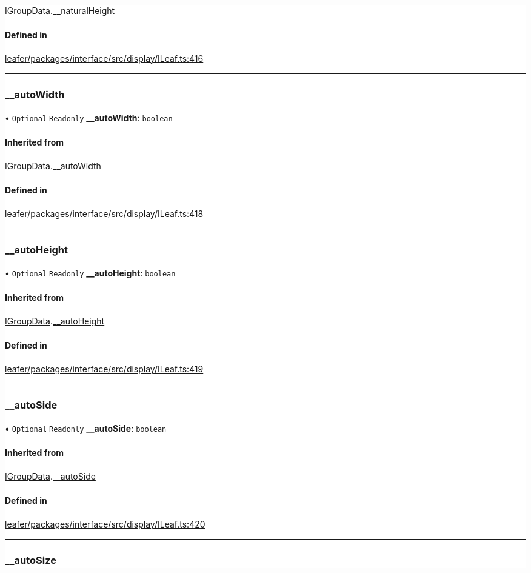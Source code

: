 [IGroupData](IGroupData.md).[__naturalHeight](IGroupData.md#__naturalheight)

#### Defined in

[leafer/packages/interface/src/display/ILeaf.ts:416](https://github.com/leaferjs/leafer/blob/fd13609/packages/interface/src/display/ILeaf.ts#L416)

___

### \_\_autoWidth

• `Optional` `Readonly` **\_\_autoWidth**: `boolean`

#### Inherited from

[IGroupData](IGroupData.md).[__autoWidth](IGroupData.md#__autowidth)

#### Defined in

[leafer/packages/interface/src/display/ILeaf.ts:418](https://github.com/leaferjs/leafer/blob/fd13609/packages/interface/src/display/ILeaf.ts#L418)

___

### \_\_autoHeight

• `Optional` `Readonly` **\_\_autoHeight**: `boolean`

#### Inherited from

[IGroupData](IGroupData.md).[__autoHeight](IGroupData.md#__autoheight)

#### Defined in

[leafer/packages/interface/src/display/ILeaf.ts:419](https://github.com/leaferjs/leafer/blob/fd13609/packages/interface/src/display/ILeaf.ts#L419)

___

### \_\_autoSide

• `Optional` `Readonly` **\_\_autoSide**: `boolean`

#### Inherited from

[IGroupData](IGroupData.md).[__autoSide](IGroupData.md#__autoside)

#### Defined in

[leafer/packages/interface/src/display/ILeaf.ts:420](https://github.com/leaferjs/leafer/blob/fd13609/packages/interface/src/display/ILeaf.ts#L420)

___

### \_\_autoSize
